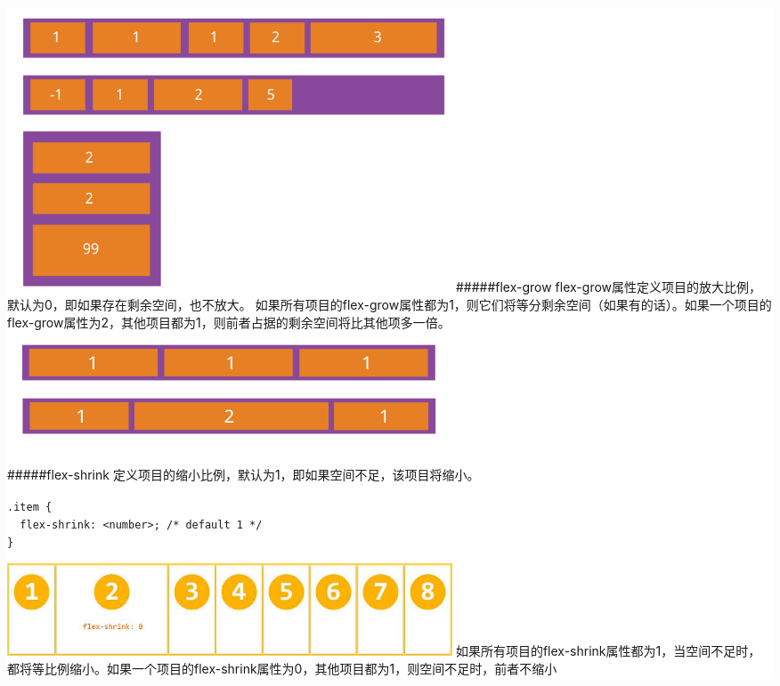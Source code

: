 <img src='images/order.png' width='500px'/>
#####flex-grow
flex-grow属性定义项目的放大比例，默认为0，即如果存在剩余空间，也不放大。
如果所有项目的flex-grow属性都为1，则它们将等分剩余空间（如果有的话）。如果一个项目的flex-grow属性为2，其他项目都为1，则前者占据的剩余空间将比其他项多一倍。
<img src='images/flex-grow.png' width='500px'/>

#####flex-shrink
定义项目的缩小比例，默认为1，即如果空间不足，该项目将缩小。
```
.item {
  flex-shrink: <number>; /* default 1 */
}
```

<img src='images/flex-shrink.jpg' width='500px'/>
如果所有项目的flex-shrink属性都为1，当空间不足时，都将等比例缩小。如果一个项目的flex-shrink属性为0，其他项目都为1，则空间不足时，前者不缩小
